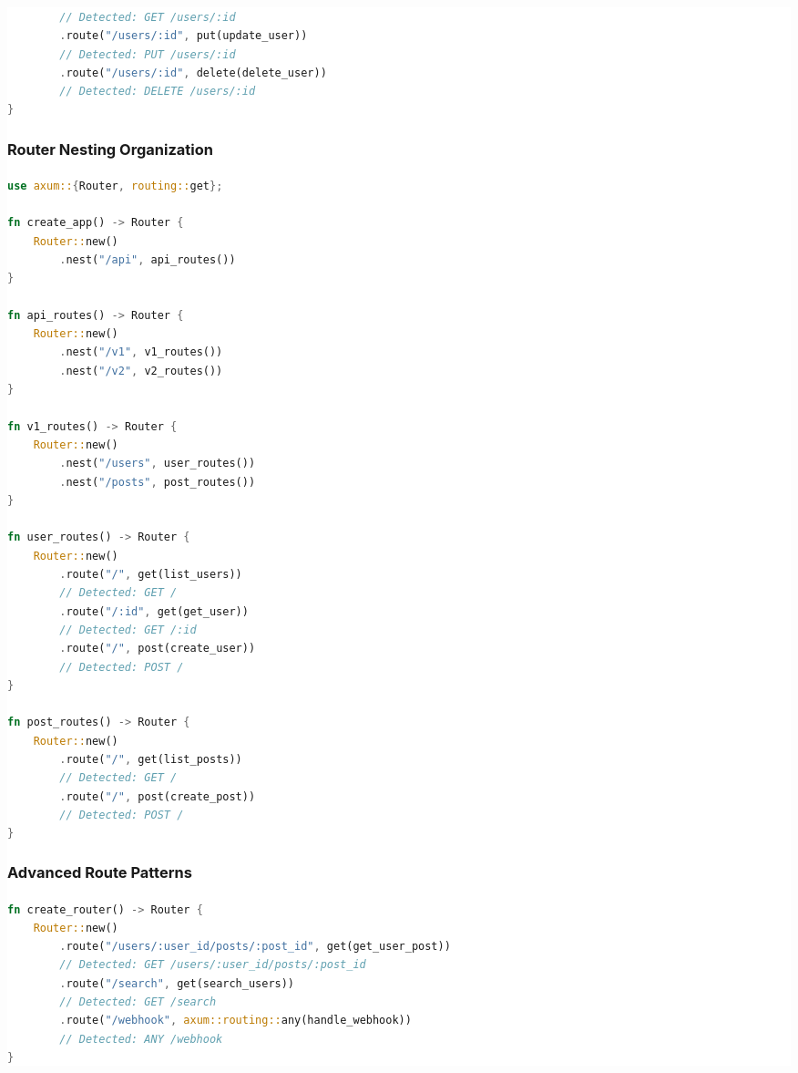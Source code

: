 ```rust
        // Detected: GET /users/:id
        .route("/users/:id", put(update_user))
        // Detected: PUT /users/:id
        .route("/users/:id", delete(delete_user))
        // Detected: DELETE /users/:id
}
```

### Router Nesting Organization
```rust
use axum::{Router, routing::get};

fn create_app() -> Router {
    Router::new()
        .nest("/api", api_routes())
}

fn api_routes() -> Router {
    Router::new()
        .nest("/v1", v1_routes())
        .nest("/v2", v2_routes())
}

fn v1_routes() -> Router {
    Router::new()
        .nest("/users", user_routes())
        .nest("/posts", post_routes())
}

fn user_routes() -> Router {
    Router::new()
        .route("/", get(list_users))
        // Detected: GET /
        .route("/:id", get(get_user))
        // Detected: GET /:id
        .route("/", post(create_user))
        // Detected: POST /
}

fn post_routes() -> Router {
    Router::new()
        .route("/", get(list_posts))
        // Detected: GET /
        .route("/", post(create_post))
        // Detected: POST /
}
```

### Advanced Route Patterns
```rust
fn create_router() -> Router {
    Router::new()
        .route("/users/:user_id/posts/:post_id", get(get_user_post))
        // Detected: GET /users/:user_id/posts/:post_id
        .route("/search", get(search_users))
        // Detected: GET /search
        .route("/webhook", axum::routing::any(handle_webhook))
        // Detected: ANY /webhook
}
```
